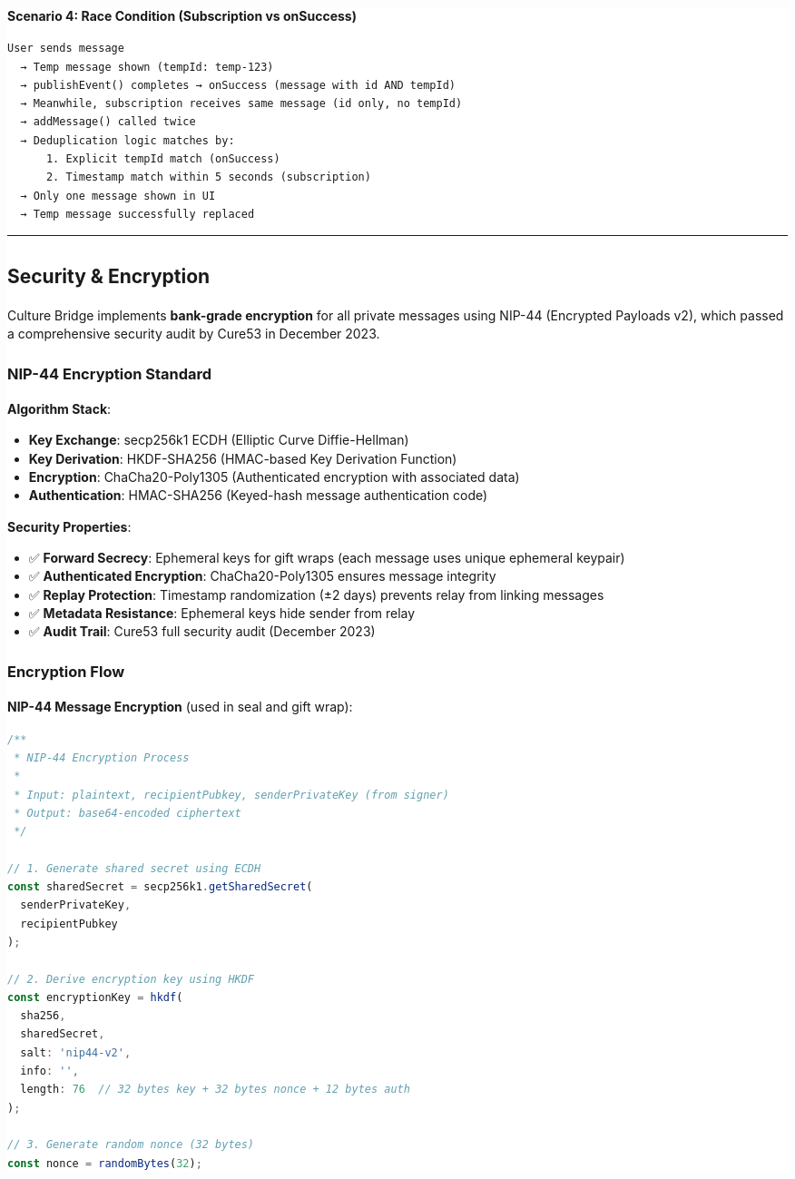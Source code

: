 **Scenario 4: Race Condition (Subscription vs onSuccess)**

```
User sends message
  → Temp message shown (tempId: temp-123)
  → publishEvent() completes → onSuccess (message with id AND tempId)
  → Meanwhile, subscription receives same message (id only, no tempId)
  → addMessage() called twice
  → Deduplication logic matches by:
      1. Explicit tempId match (onSuccess)
      2. Timestamp match within 5 seconds (subscription)
  → Only one message shown in UI
  → Temp message successfully replaced
```

---

## Security & Encryption

Culture Bridge implements **bank-grade encryption** for all private messages using NIP-44 (Encrypted Payloads v2), which passed a comprehensive security audit by Cure53 in December 2023.

### NIP-44 Encryption Standard

**Algorithm Stack**:
- **Key Exchange**: secp256k1 ECDH (Elliptic Curve Diffie-Hellman)
- **Key Derivation**: HKDF-SHA256 (HMAC-based Key Derivation Function)
- **Encryption**: ChaCha20-Poly1305 (Authenticated encryption with associated data)
- **Authentication**: HMAC-SHA256 (Keyed-hash message authentication code)

**Security Properties**:
- ✅ **Forward Secrecy**: Ephemeral keys for gift wraps (each message uses unique ephemeral keypair)
- ✅ **Authenticated Encryption**: ChaCha20-Poly1305 ensures message integrity
- ✅ **Replay Protection**: Timestamp randomization (±2 days) prevents relay from linking messages
- ✅ **Metadata Resistance**: Ephemeral keys hide sender from relay
- ✅ **Audit Trail**: Cure53 full security audit (December 2023)

### Encryption Flow

**NIP-44 Message Encryption** (used in seal and gift wrap):

```typescript
/**
 * NIP-44 Encryption Process
 * 
 * Input: plaintext, recipientPubkey, senderPrivateKey (from signer)
 * Output: base64-encoded ciphertext
 */

// 1. Generate shared secret using ECDH
const sharedSecret = secp256k1.getSharedSecret(
  senderPrivateKey,
  recipientPubkey
);

// 2. Derive encryption key using HKDF
const encryptionKey = hkdf(
  sha256,
  sharedSecret,
  salt: 'nip44-v2',
  info: '',
  length: 76  // 32 bytes key + 32 bytes nonce + 12 bytes auth
);

// 3. Generate random nonce (32 bytes)
const nonce = randomBytes(32);
```